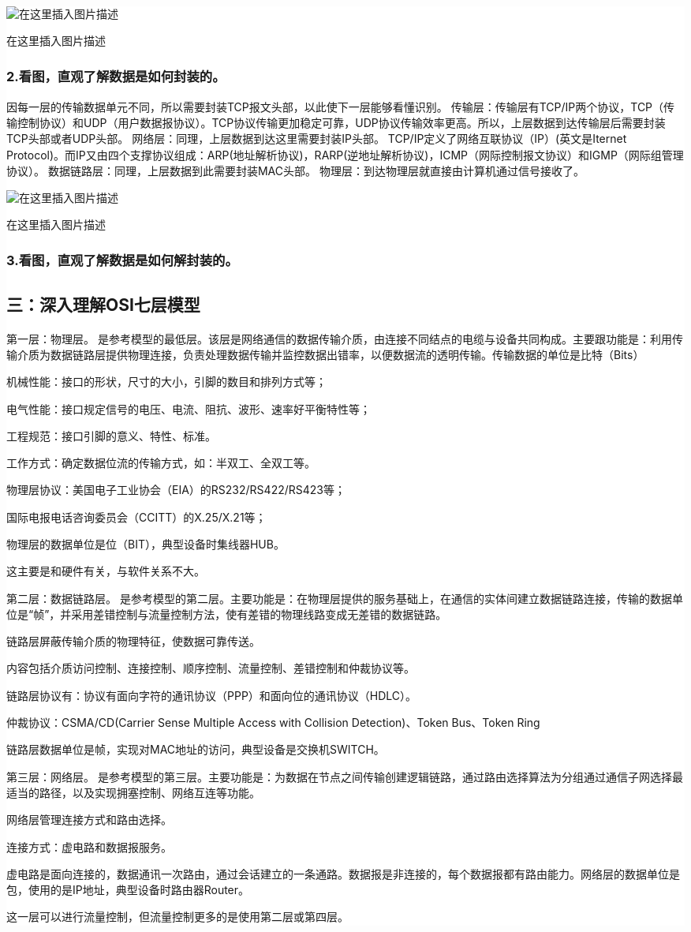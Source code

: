![在这里插入图片描述](https://ask.qcloudimg.com/http-save/yehe-7721898/g5w8htrigt.png)

在这里插入图片描述

### 2.看图，直观了解数据是如何封装的。

因每一层的传输数据单元不同，所以需要封装TCP报文头部，以此使下一层能够看懂识别。 传输层：传输层有TCP/IP两个协议，TCP（传输控制协议）和UDP（用户数据报协议）。TCP协议传输更加稳定可靠，UDP协议传输效率更高。所以，上层数据到达传输层后需要封装TCP头部或者UDP头部。 网络层：同理，上层数据到达这里需要封装IP头部。 TCP/IP定义了网络互联协议（IP）(英文是Iternet Protocol)。而IP又由四个支撑协议组成：ARP(地址解析协议)，RARP(逆地址解析协议)，ICMP（网际控制报文协议）和IGMP（网际组管理协议）。 数据链路层：同理，上层数据到此需要封装MAC头部。 物理层：到达物理层就直接由计算机通过信号接收了。

![在这里插入图片描述](https://ask.qcloudimg.com/http-save/yehe-7721898/616bposv56.png)

在这里插入图片描述

### 3.看图，直观了解数据是如何解封装的。

## 三：深入理解OSI七层模型

第一层：物理层。 是参考模型的最低层。该层是网络通信的数据传输介质，由连接不同结点的电缆与设备共同构成。主要跟功能是：利用传输介质为数据链路层提供物理连接，负责处理数据传输并监控数据出错率，以便数据流的透明传输。传输数据的单位是比特（Bits）

机械性能：接口的形状，尺寸的大小，引脚的数目和排列方式等；

电气性能：接口规定信号的电压、电流、阻抗、波形、速率好平衡特性等；

工程规范：接口引脚的意义、特性、标准。

工作方式：确定数据位流的传输方式，如：半双工、全双工等。

物理层协议：美国电子工业协会（EIA）的RS232/RS422/RS423等；

国际电报电话咨询委员会（CCITT）的X.25/X.21等；

物理层的数据单位是位（BIT），典型设备时集线器HUB。

这主要是和硬件有关，与软件关系不大。

第二层：数据链路层。 是参考模型的第二层。主要功能是：在物理层提供的服务基础上，在通信的实体间建立数据链路连接，传输的数据单位是“帧”，并采用差错控制与流量控制方法，使有差错的物理线路变成无差错的数据链路。

链路层屏蔽传输介质的物理特征，使数据可靠传送。

内容包括介质访问控制、连接控制、顺序控制、流量控制、差错控制和仲裁协议等。

链路层协议有：协议有面向字符的通讯协议（PPP）和面向位的通讯协议（HDLC）。

仲裁协议：CSMA/CD(Carrier Sense Multiple Access with Collision Detection)、Token Bus、Token Ring

链路层数据单位是帧，实现对MAC地址的访问，典型设备是交换机SWITCH。

第三层：网络层。 是参考模型的第三层。主要功能是：为数据在节点之间传输创建逻辑链路，通过路由选择算法为分组通过通信子网选择最适当的路径，以及实现拥塞控制、网络互连等功能。

网络层管理连接方式和路由选择。

连接方式：虚电路和数据报服务。

虚电路是面向连接的，数据通讯一次路由，通过会话建立的一条通路。数据报是非连接的，每个数据报都有路由能力。网络层的数据单位是包，使用的是IP地址，典型设备时路由器Router。

这一层可以进行流量控制，但流量控制更多的是使用第二层或第四层。
